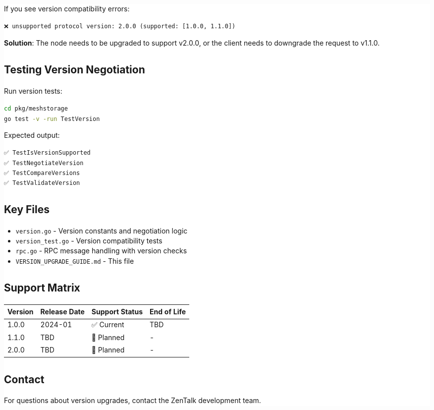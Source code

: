 If you see version compatibility errors:

```
❌ unsupported protocol version: 2.0.0 (supported: [1.0.0, 1.1.0])
```

**Solution**: The node needs to be upgraded to support v2.0.0, or the client needs to downgrade the request to v1.1.0.

## Testing Version Negotiation

Run version tests:

```bash
cd pkg/meshstorage
go test -v -run TestVersion
```

Expected output:
```
✅ TestIsVersionSupported
✅ TestNegotiateVersion
✅ TestCompareVersions
✅ TestValidateVersion
```

## Key Files

- `version.go` - Version constants and negotiation logic
- `version_test.go` - Version compatibility tests
- `rpc.go` - RPC message handling with version checks
- `VERSION_UPGRADE_GUIDE.md` - This file

## Support Matrix

| Version | Release Date | Support Status | End of Life |
|---------|--------------|----------------|-------------|
| 1.0.0   | 2024-01     | ✅ Current     | TBD         |
| 1.1.0   | TBD         | 🔮 Planned     | -           |
| 2.0.0   | TBD         | 🔮 Planned     | -           |

## Contact

For questions about version upgrades, contact the ZenTalk development team.

